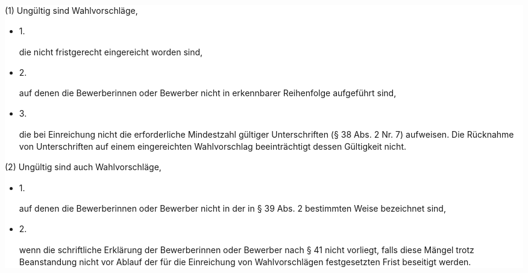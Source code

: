 <div>

<div class="jnhtml">

<div>

<div class="jurAbsatz">

(1) Ungültig sind Wahlvorschläge,

  - 1\.
    
    <div style="">
    
    die nicht fristgerecht eingereicht worden sind,
    
    </div>

  - 2\.
    
    <div style="">
    
    auf denen die Bewerberinnen oder Bewerber nicht in erkennbarer
    Reihenfolge aufgeführt sind,
    
    </div>

  - 3\.
    
    <div style="">
    
    die bei Einreichung nicht die erforderliche Mindestzahl gültiger
    Unterschriften (§ 38 Abs. 2 Nr. 7) aufweisen. Die Rücknahme von
    Unterschriften auf einem eingereichten Wahlvorschlag beeinträchtigt
    dessen Gültigkeit nicht.
    
    </div>

</div>

<div class="jurAbsatz">

(2) Ungültig sind auch Wahlvorschläge,

  - 1\.
    
    <div style="">
    
    auf denen die Bewerberinnen oder Bewerber nicht in der in § 39 Abs.
    2 bestimmten Weise bezeichnet sind,
    
    </div>

  - 2\.
    
    <div style="">
    
    wenn die schriftliche Erklärung der Bewerberinnen oder Bewerber nach
    § 41 nicht vorliegt, falls diese Mängel trotz Beanstandung nicht vor
    Ablauf der für die Einreichung von Wahlvorschlägen festgesetzten
    Frist beseitigt werden.
    
    </div>
